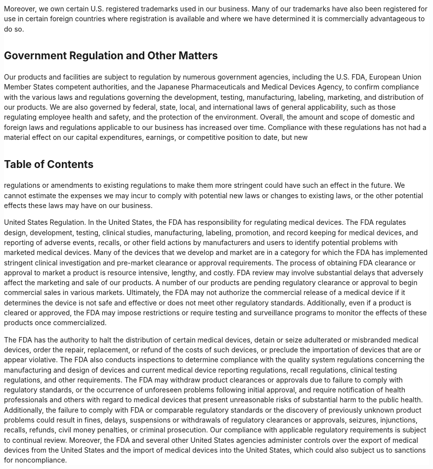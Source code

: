 Moreover, we own certain U.S. registered trademarks used in our business. Many of our trademarks have also been registered for use in certain foreign countries where registration is available and where we have determined it is commercially advantageous to do so.

Government Regulation and Other Matters
---------------------------------------

Our products and facilities are subject to regulation by numerous government agencies, including the U.S. FDA, European Union Member States competent authorities, and the Japanese Pharmaceuticals and Medical Devices Agency, to confirm compliance with the various laws and regulations governing the development, testing, manufacturing, labeling, marketing, and distribution of our products. We are also governed by federal, state, local, and international laws of general applicability, such as those regulating employee health and safety, and the protection of the environment. Overall, the amount and scope of domestic and foreign laws and regulations applicable to our business has increased over time. Compliance with these regulations has not had a material effect on our capital expenditures, earnings, or competitive position to date, but new

Table of Contents
-----------------

regulations or amendments to existing regulations to make them more stringent could have such an effect in the future. We cannot estimate the expenses we may incur to comply with potential new laws or changes to existing laws, or the other potential effects these laws may have on our business.

United States Regulation. In the United States, the FDA has responsibility for regulating medical devices. The FDA regulates design, development, testing, clinical studies, manufacturing, labeling, promotion, and record keeping for medical devices, and reporting of adverse events, recalls, or other field actions by manufacturers and users to identify potential problems with marketed medical devices. Many of the devices that we develop and market are in a category for which the FDA has implemented stringent clinical investigation and pre-market clearance or approval requirements. The process of obtaining FDA clearance or approval to market a product is resource intensive, lengthy, and costly. FDA review may involve substantial delays that adversely affect the marketing and sale of our products. A number of our products are pending regulatory clearance or approval to begin commercial sales in various markets. Ultimately, the FDA may not authorize the commercial release of a medical device if it determines the device is not safe and effective or does not meet other regulatory standards. Additionally, even if a product is cleared or approved, the FDA may impose restrictions or require testing and surveillance programs to monitor the effects of these products once commercialized.

The FDA has the authority to halt the distribution of certain medical devices, detain or seize adulterated or misbranded medical devices, order the repair, replacement, or refund of the costs of such devices, or preclude the importation of devices that are or appear violative. The FDA also conducts inspections to determine compliance with the quality system regulations concerning the manufacturing and design of devices and current medical device reporting regulations, recall regulations, clinical testing regulations, and other requirements. The FDA may withdraw product clearances or approvals due to failure to comply with regulatory standards, or the occurrence of unforeseen problems following initial approval, and require notification of health professionals and others with regard to medical devices that present unreasonable risks of substantial harm to the public health. Additionally, the failure to comply with FDA or comparable regulatory standards or the discovery of previously unknown product problems could result in fines, delays, suspensions or withdrawals of regulatory clearances or approvals, seizures, injunctions, recalls, refunds, civil money penalties, or criminal prosecution. Our compliance with applicable regulatory requirements is subject to continual review. Moreover, the FDA and several other United States agencies administer controls over the export of medical devices from the United States and the import of medical devices into the United States, which could also subject us to sanctions for noncompliance.
